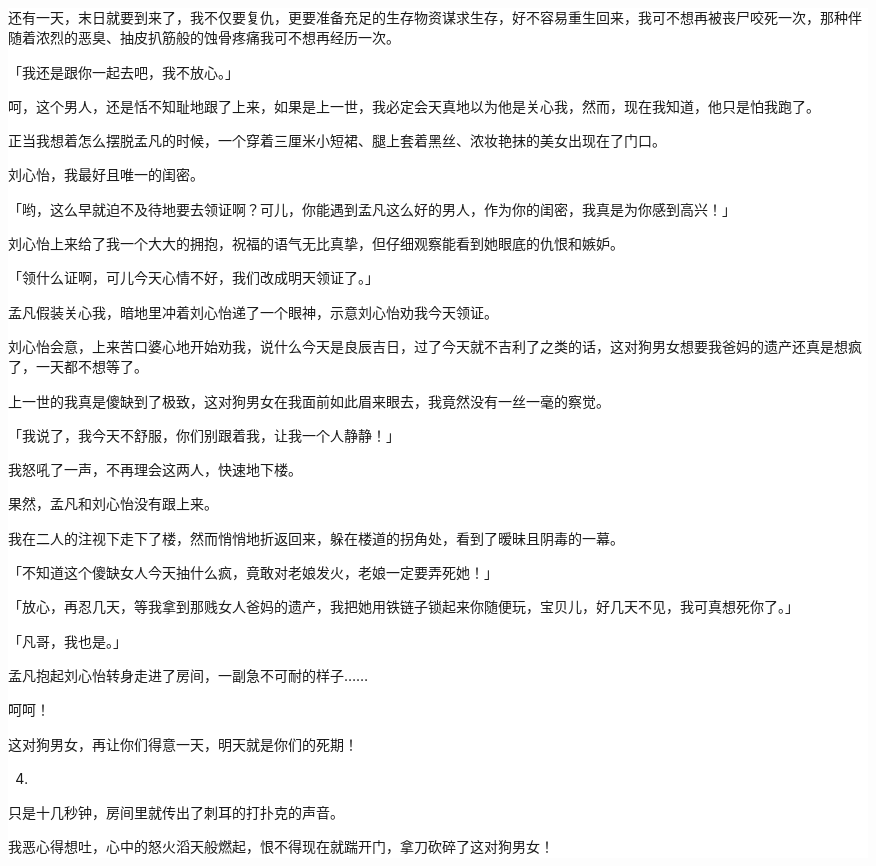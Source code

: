 
还有一天，末日就要到来了，我不仅要复仇，更要准备充足的生存物资谋求生存，好不容易重生回来，我可不想再被丧尸咬死一次，那种伴随着浓烈的恶臭、抽皮扒筋般的蚀骨疼痛我可不想再经历一次。


「我还是跟你一起去吧，我不放心。」


呵，这个男人，还是恬不知耻地跟了上来，如果是上一世，我必定会天真地以为他是关心我，然而，现在我知道，他只是怕我跑了。


正当我想着怎么摆脱孟凡的时候，一个穿着三厘米小短裙、腿上套着黑丝、浓妆艳抹的美女出现在了门口。


刘心怡，我最好且唯一的闺密。


「哟，这么早就迫不及待地要去领证啊？可儿，你能遇到孟凡这么好的男人，作为你的闺密，我真是为你感到高兴！」


刘心怡上来给了我一个大大的拥抱，祝福的语气无比真挚，但仔细观察能看到她眼底的仇恨和嫉妒。


「领什么证啊，可儿今天心情不好，我们改成明天领证了。」


孟凡假装关心我，暗地里冲着刘心怡递了一个眼神，示意刘心怡劝我今天领证。


刘心怡会意，上来苦口婆心地开始劝我，说什么今天是良辰吉日，过了今天就不吉利了之类的话，这对狗男女想要我爸妈的遗产还真是想疯了，一天都不想等了。


上一世的我真是傻缺到了极致，这对狗男女在我面前如此眉来眼去，我竟然没有一丝一毫的察觉。


「我说了，我今天不舒服，你们别跟着我，让我一个人静静！」


我怒吼了一声，不再理会这两人，快速地下楼。


果然，孟凡和刘心怡没有跟上来。


我在二人的注视下走下了楼，然而悄悄地折返回来，躲在楼道的拐角处，看到了暧昧且阴毒的一幕。


「不知道这个傻缺女人今天抽什么疯，竟敢对老娘发火，老娘一定要弄死她！」


「放心，再忍几天，等我拿到那贱女人爸妈的遗产，我把她用铁链子锁起来你随便玩，宝贝儿，好几天不见，我可真想死你了。」


「凡哥，我也是。」


孟凡抱起刘心怡转身走进了房间，一副急不可耐的样子……


呵呵！


这对狗男女，再让你们得意一天，明天就是你们的死期！


4.


只是十几秒钟，房间里就传出了刺耳的打扑克的声音。


我恶心得想吐，心中的怒火滔天般燃起，恨不得现在就踹开门，拿刀砍碎了这对狗男女！

